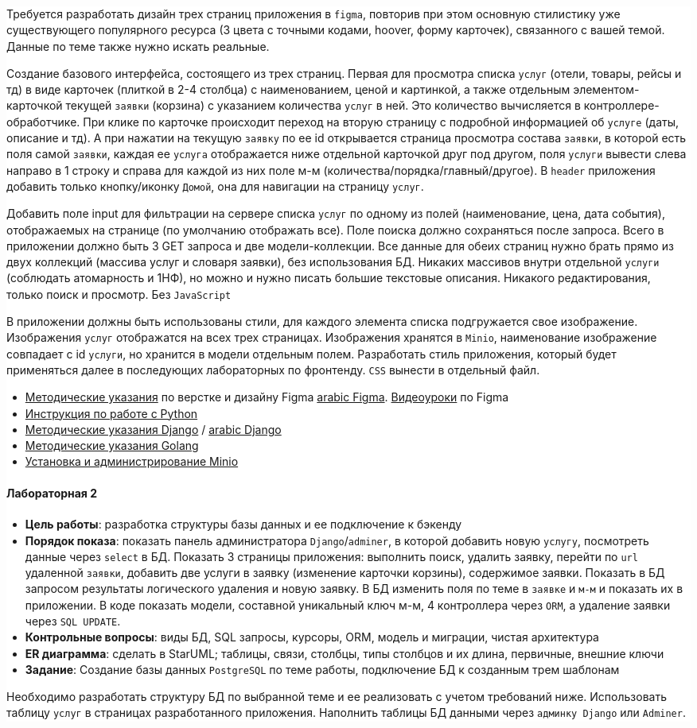 Требуется разработать дизайн трех страниц приложения в `figma`, повторив при этом основную стилистику уже существующего популярного ресурса (3 цвета с точными кодами, hoover, форму карточек), связанного с вашей темой. Данные по теме также нужно искать реальные.

Создание базового интерфейса, состоящего из трех страниц. Первая для просмотра списка `услуг` (отели, товары, рейсы и тд) в виде карточек (плиткой в 2-4 столбца) с наименованием, ценой и картинкой, а также отдельным элементом-карточкой текущей `заявки` (корзина) с указанием количества `услуг` в ней. Это количество вычисляется в контроллере-обработчике. При клике по карточке происходит переход на вторую страницу с подробной информацией об `услуге` (даты, описание и тд). А при нажатии на текущую `заявку` по ее id открывается страница просмотра состава `заявки`, в которой есть поля самой `заявки`, каждая ее `услуга` отображается ниже отдельной карточкой друг под другом, поля `услуги` вывести слева направо в 1 строку и справа для каждой из них поле м-м (количества/порядка/главный/другое). В `header` приложения добавить только кнопку/иконку `Домой`, она для навигации на страницу `услуг`.

Добавить поле input для фильтрации на сервере списка `услуг` по одному из полей (наименование, цена, дата события), отображаемых на странице (по умолчанию отображать все). Поле поиска должно сохраняться после запроса. Всего в приложении должно быть 3 GET запроса и две модели-коллекции. Все данные для обеих страниц нужно брать прямо из двух коллекций (массива услуг и словаря заявки), без использования БД. Никаких массивов внутри отдельной `услуги` (соблюдать атомарность и 1НФ), но можно и нужно писать большие текстовые описания. Никакого редактирования, только поиск и просмотр. Без `JavaScript`

В приложении должны быть использованы стили, для каждого элемента списка подгружается свое изображение. Изображения `услуг` отображатся на всех трех страницах. Изображения хранятся в `Minio`, наименование изображение совпадает с id `услуги`, но хранится в модели отдельным полем. Разработать стиль приложения, который будет применяться далее в последующих лабораторных по фронтенду. `CSS` вынести в отдельный файл. 

* [Методические указания](/tutorials/lab1-design/README.md) по верстке и дизайну Figma [arabic Figma](/tutorials/lab1-design/arabic.md). [Видеоуроки](https://www.youtube.com/watch?v=DWicd2qo2pk) по Figma
* [Инструкция по работе c Python](/tutorials/python/python.md)
* [Методические указания Django](/tutorials/lab1-py/lab1_tutorial.md) / [arabic Django](/tutorials/lab1-py/arabic.md)
* [Методические указания Golang](/tutorials/lab1-go/README.md)
* [Установка и администрирование Minio](https://github.com/iu5git/Networking/tree/main/S3)

#### Лабораторная 2

- **Цель работы**: разработка структуры базы данных и ее подключение к бэкенду 
- **Порядок показа**: показать панель администратора `Django`/`adminer`, в которой добавить новую `услугу`, посмотреть данные через `select` в БД. Показать 3 страницы приложения: выполнить поиск, удалить заявку, перейти по `url` удаленной `заявки`, добавить две услуги в заявку (изменение карточки корзины), содержимое заявки. Показать в БД запросом результаты логического удаления и новую заявку. В БД изменить поля по теме в `заявке` и `м-м` и показать их в приложении. В коде показать модели, составной уникальный ключ м-м, 4 контроллера через `ORM`, а удаление заявки через `SQL UPDATE`.
- **Контрольные вопросы**: виды БД, SQL запросы, курсоры, ORM, модель и миграции, чистая архитектура
- **ER диаграмма**: сделать в StarUML; таблицы, связи, столбцы, типы столбцов и их длина, первичные, внешние ключи
- **Задание**: Создание базы данных `PostgreSQL` по теме работы, подключение БД к созданным трем шаблонам

Необходимо разработать структуру БД по выбранной теме и ее реализовать с учетом требований ниже. Использовать таблицу `услуг` в страницах разработанного приложения. Наполнить таблицы БД данными через `админку Django` или `Adminer`. 
